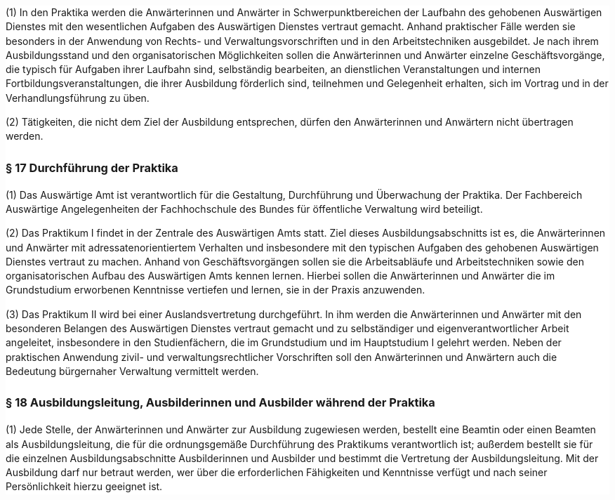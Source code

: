 (1) In den Praktika werden die Anwärterinnen und Anwärter in
Schwerpunktbereichen der Laufbahn des gehobenen Auswärtigen Dienstes
mit den wesentlichen Aufgaben des Auswärtigen Dienstes vertraut
gemacht. Anhand praktischer Fälle werden sie besonders in der
Anwendung von Rechts- und Verwaltungsvorschriften und in den
Arbeitstechniken ausgebildet. Je nach ihrem Ausbildungsstand und den
organisatorischen Möglichkeiten sollen die Anwärterinnen und Anwärter
einzelne Geschäftsvorgänge, die typisch für Aufgaben ihrer Laufbahn
sind, selbständig bearbeiten, an dienstlichen Veranstaltungen und
internen Fortbildungsveranstaltungen, die ihrer Ausbildung förderlich
sind, teilnehmen und Gelegenheit erhalten, sich im Vortrag und in der
Verhandlungsführung zu üben.

(2) Tätigkeiten, die nicht dem Ziel der Ausbildung entsprechen, dürfen
den Anwärterinnen und Anwärtern nicht übertragen werden.


### § 17 Durchführung der Praktika

(1) Das Auswärtige Amt ist verantwortlich für die Gestaltung,
Durchführung und Überwachung der Praktika. Der Fachbereich Auswärtige
Angelegenheiten der Fachhochschule des Bundes für öffentliche
Verwaltung wird beteiligt.

(2) Das Praktikum I findet in der Zentrale des Auswärtigen Amts statt.
Ziel dieses Ausbildungsabschnitts ist es, die Anwärterinnen und
Anwärter mit adressatenorientiertem Verhalten und insbesondere mit den
typischen Aufgaben des gehobenen Auswärtigen Dienstes vertraut zu
machen. Anhand von Geschäftsvorgängen sollen sie die Arbeitsabläufe
und Arbeitstechniken sowie den organisatorischen Aufbau des
Auswärtigen Amts kennen lernen. Hierbei sollen die Anwärterinnen und
Anwärter die im Grundstudium erworbenen Kenntnisse vertiefen und
lernen, sie in der Praxis anzuwenden.

(3) Das Praktikum II wird bei einer Auslandsvertretung durchgeführt.
In ihm werden die Anwärterinnen und Anwärter mit den besonderen
Belangen des Auswärtigen Dienstes vertraut gemacht und zu
selbständiger und eigenverantwortlicher Arbeit angeleitet,
insbesondere in den Studienfächern, die im Grundstudium und im
Hauptstudium I gelehrt werden. Neben der praktischen Anwendung zivil-
und verwaltungsrechtlicher Vorschriften soll den Anwärterinnen und
Anwärtern auch die Bedeutung bürgernaher Verwaltung vermittelt werden.


### § 18 Ausbildungsleitung, Ausbilderinnen und Ausbilder während der Praktika

(1) Jede Stelle, der Anwärterinnen und Anwärter zur Ausbildung
zugewiesen werden, bestellt eine Beamtin oder einen Beamten als
Ausbildungsleitung, die für die ordnungsgemäße Durchführung des
Praktikums verantwortlich ist; außerdem bestellt sie für die einzelnen
Ausbildungsabschnitte Ausbilderinnen und Ausbilder und bestimmt die
Vertretung der Ausbildungsleitung. Mit der Ausbildung darf nur betraut
werden, wer über die erforderlichen Fähigkeiten und Kenntnisse verfügt
und nach seiner Persönlichkeit hierzu geeignet ist.
